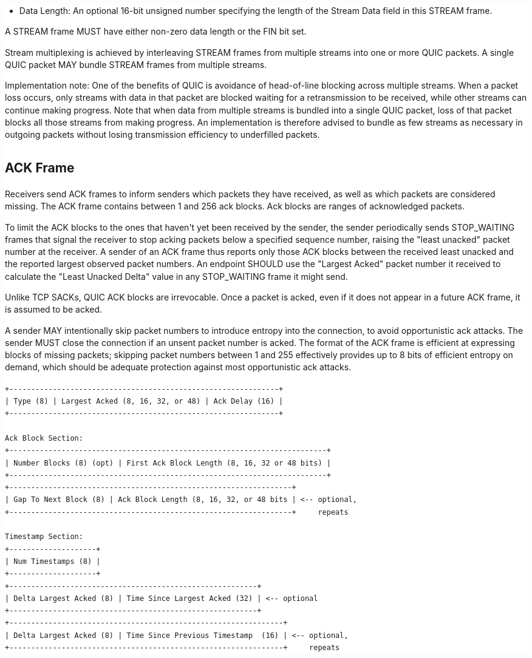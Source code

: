 * Data Length: An optional 16-bit unsigned number specifying the length of the
  Stream Data field in this STREAM frame.

A STREAM frame MUST have either non-zero data length or the FIN bit set.

Stream multiplexing is achieved by interleaving STREAM frames from multiple
streams into one or more QUIC packets.  A single QUIC packet MAY bundle STREAM
frames from multiple streams.

Implementation note: One of the benefits of QUIC is avoidance of head-of-line
blocking across multiple streams.  When a packet loss occurs, only streams with
data in that packet are blocked waiting for a retransmission to be received,
while other streams can continue making progress.  Note that when data from
multiple streams is bundled into a single QUIC packet, loss of that packet
blocks all those streams from making progress.  An implementation is therefore
advised to bundle as few streams as necessary in outgoing packets without losing
transmission efficiency to underfilled packets.

## ACK Frame

Receivers send ACK frames to inform senders which packets they have received, as
well as which packets are considered missing.  The ACK frame contains between 1
and 256 ack blocks.  Ack blocks are ranges of acknowledged packets.

To limit the ACK blocks to the ones that haven't yet been received by the
sender, the sender periodically sends STOP_WAITING frames that signal the
receiver to stop acking packets below a specified sequence number, raising the
"least unacked" packet number at the receiver.  A sender of an ACK frame thus
reports only those ACK blocks between the received least unacked and the
reported largest observed packet numbers.  An endpoint SHOULD use the "Largest
Acked" packet number it received to calculate the "Least Unacked Delta" value in
any STOP_WAITING frame it might send.

Unlike TCP SACKs, QUIC ACK blocks are irrevocable.  Once a packet is acked, even
if it does not appear in a future ACK frame, it is assumed to be acked.

A sender MAY intentionally skip packet numbers to introduce entropy into the
connection, to avoid opportunistic ack attacks.  The sender MUST close the
connection if an unsent packet number is acked.  The format of the ACK frame is
efficient at expressing blocks of missing packets; skipping packet numbers
between 1 and 255 effectively provides up to 8 bits of efficient entropy on
demand, which should be adequate protection against most opportunistic ack
attacks.

~~~
+--------------------------------------------------------------+
| Type (8) | Largest Acked (8, 16, 32, or 48) | Ack Delay (16) |
+--------------------------------------------------------------+

Ack Block Section:
+-------------------------------------------------------------------------+
| Number Blocks (8) (opt) | First Ack Block Length (8, 16, 32 or 48 bits) |
+-------------------------------------------------------------------------+
+-----------------------------------------------------------------+
| Gap To Next Block (8) | Ack Block Length (8, 16, 32, or 48 bits | <-- optional,
+-----------------------------------------------------------------+     repeats

Timestamp Section:
+--------------------+
| Num Timestamps (8) |
+--------------------+
+---------------------------------------------------------+
| Delta Largest Acked (8) | Time Since Largest Acked (32) | <-- optional
+---------------------------------------------------------+
+---------------------------------------------------------------+
| Delta Largest Acked (8) | Time Since Previous Timestamp  (16) | <-- optional,
+---------------------------------------------------------------+     repeats
~~~